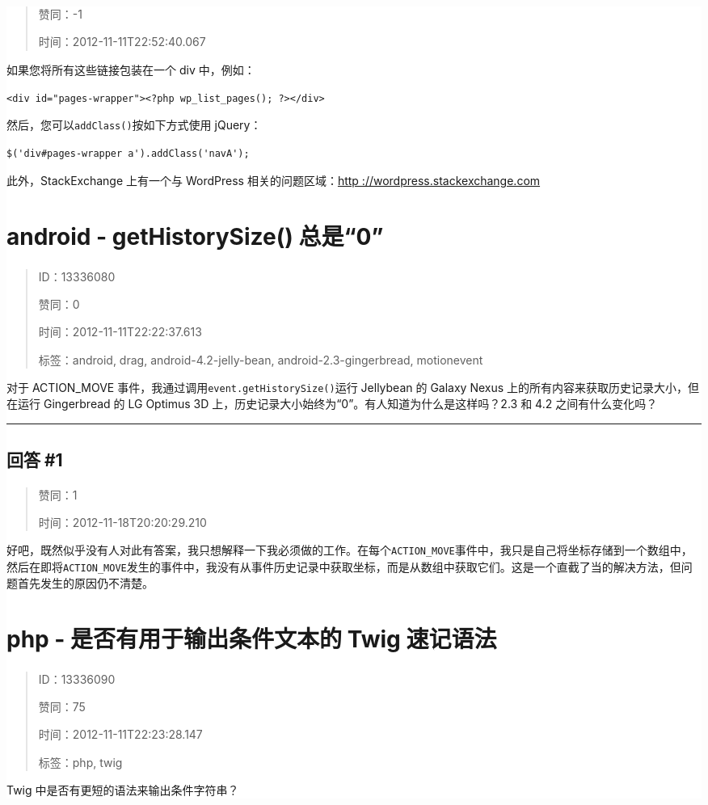 > 赞同：-1
> 
> 时间：2012-11-11T22:52:40.067

如果您将所有这些链接包装在一个 div 中，例如：

```
<div id="pages-wrapper"><?php wp_list_pages(); ?></div> 
```

然后，您可以`addClass()`按如下方式使用 jQuery：

```
$('div#pages-wrapper a').addClass('navA'); 
```

此外，StackExchange 上有一个与 WordPress 相关的问题区域：[http ://wordpress.stackexchange.com](http://wordpress.stackexchange.com)

# android - getHistorySize() 总是“0”

> ID：13336080
> 
> 赞同：0
> 
> 时间：2012-11-11T22:22:37.613
> 
> 标签：android, drag, android-4.2-jelly-bean, android-2.3-gingerbread, motionevent

对于 ACTION_MOVE 事件，我通过调用`event.getHistorySize()`运行 Jellybean 的 Galaxy Nexus 上的所有内容来获取历史记录大小，但在运行 Gingerbread 的 LG Optimus 3D 上，历史记录大小始终为“0”。有人知道为什么是这样吗？2.3 和 4.2 之间有什么变化吗？

* * *

## 回答 #1

> 赞同：1
> 
> 时间：2012-11-18T20:20:29.210

好吧，既然似乎没有人对此有答案，我只想解释一下我必须做的工作。在每个`ACTION_MOVE`事件中，我只是自己将坐标存储到一个数组中，然后在即将`ACTION_MOVE`发生的事件中，我没有从事件历史记录中获取坐标，而是从数组中获取它们。这是一个直截了当的解决方法，但问题首先发生的原因仍不清楚。

# php - 是否有用于输出条件文本的 Twig 速记语法

> ID：13336090
> 
> 赞同：75
> 
> 时间：2012-11-11T22:23:28.147
> 
> 标签：php, twig

Twig 中是否有更短的语法来输出条件字符串？
